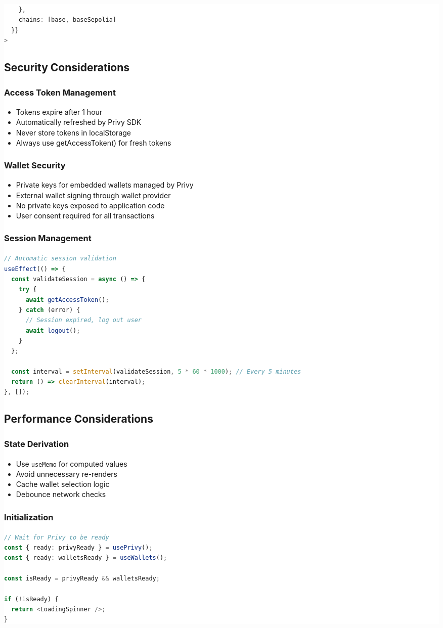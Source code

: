```typescript
    },
    chains: [base, baseSepolia]
  }}
>
```

## Security Considerations

### Access Token Management
- Tokens expire after 1 hour
- Automatically refreshed by Privy SDK
- Never store tokens in localStorage
- Always use getAccessToken() for fresh tokens

### Wallet Security
- Private keys for embedded wallets managed by Privy
- External wallet signing through wallet provider
- No private keys exposed to application code
- User consent required for all transactions

### Session Management
```typescript
// Automatic session validation
useEffect(() => {
  const validateSession = async () => {
    try {
      await getAccessToken();
    } catch (error) {
      // Session expired, log out user
      await logout();
    }
  };
  
  const interval = setInterval(validateSession, 5 * 60 * 1000); // Every 5 minutes
  return () => clearInterval(interval);
}, []);
```

## Performance Considerations

### State Derivation
- Use `useMemo` for computed values
- Avoid unnecessary re-renders
- Cache wallet selection logic
- Debounce network checks

### Initialization
```typescript
// Wait for Privy to be ready
const { ready: privyReady } = usePrivy();
const { ready: walletsReady } = useWallets();

const isReady = privyReady && walletsReady;

if (!isReady) {
  return <LoadingSpinner />;
}
```
